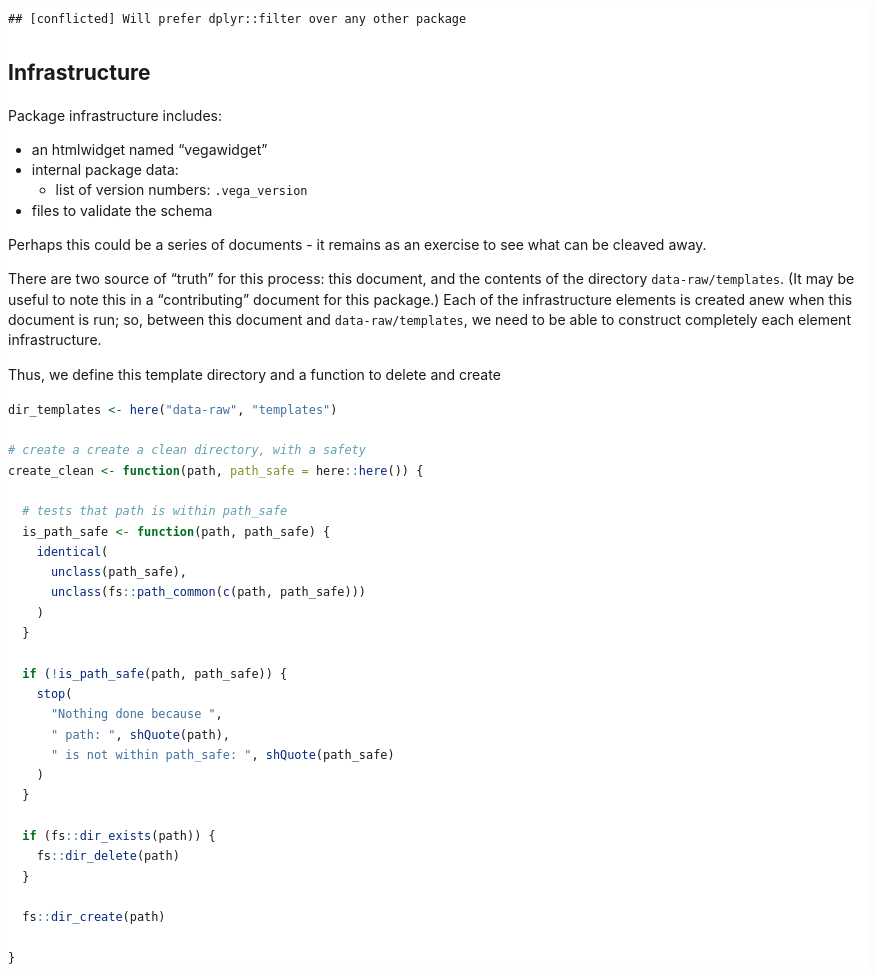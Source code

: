     ## [conflicted] Will prefer dplyr::filter over any other package

## Infrastructure

Package infrastructure includes:

-   an htmlwidget named “vegawidget”
-   internal package data:
    -   list of version numbers: `.vega_version`
-   files to validate the schema

Perhaps this could be a series of documents - it remains as an exercise
to see what can be cleaved away.

There are two source of “truth” for this process: this document, and the
contents of the directory `data-raw/templates`. (It may be useful to
note this in a “contributing” document for this package.) Each of the
infrastructure elements is created anew when this document is run; so,
between this document and `data-raw/templates`, we need to be able to
construct completely each element infrastructure.

Thus, we define this template directory and a function to delete and
create

``` r
dir_templates <- here("data-raw", "templates")

# create a create a clean directory, with a safety
create_clean <- function(path, path_safe = here::here()) {
  
  # tests that path is within path_safe
  is_path_safe <- function(path, path_safe) {
    identical(
      unclass(path_safe), 
      unclass(fs::path_common(c(path, path_safe)))
    )
  }
  
  if (!is_path_safe(path, path_safe)) {
    stop(
      "Nothing done because ",
      " path: ", shQuote(path), 
      " is not within path_safe: ", shQuote(path_safe)
    )
  }
  
  if (fs::dir_exists(path)) {
    fs::dir_delete(path)
  }
  
  fs::dir_create(path)
  
}
```
